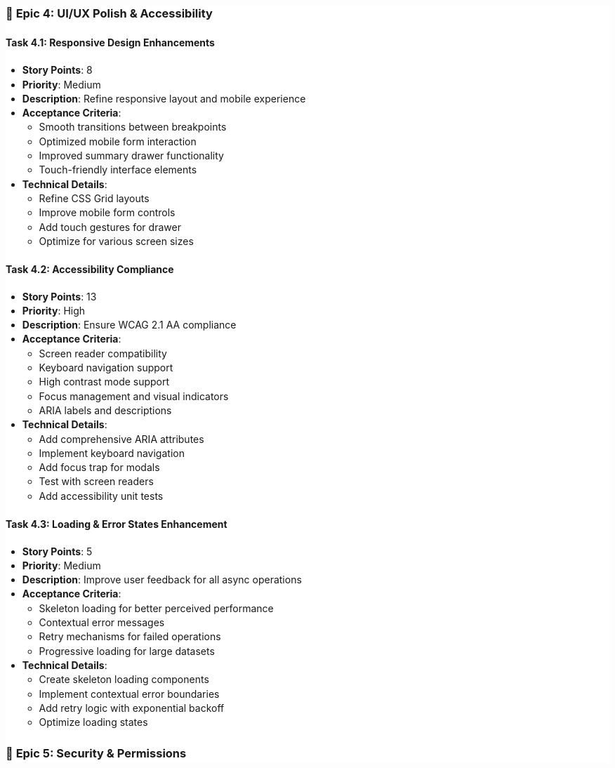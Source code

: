 
### 🎨 **Epic 4: UI/UX Polish & Accessibility**

#### **Task 4.1: Responsive Design Enhancements**
- **Story Points**: 8
- **Priority**: Medium
- **Description**: Refine responsive layout and mobile experience
- **Acceptance Criteria**:
  - Smooth transitions between breakpoints
  - Optimized mobile form interaction
  - Improved summary drawer functionality
  - Touch-friendly interface elements
- **Technical Details**:
  - Refine CSS Grid layouts
  - Improve mobile form controls
  - Add touch gestures for drawer
  - Optimize for various screen sizes

#### **Task 4.2: Accessibility Compliance**
- **Story Points**: 13
- **Priority**: High
- **Description**: Ensure WCAG 2.1 AA compliance
- **Acceptance Criteria**:
  - Screen reader compatibility
  - Keyboard navigation support
  - High contrast mode support
  - Focus management and visual indicators
  - ARIA labels and descriptions
- **Technical Details**:
  - Add comprehensive ARIA attributes
  - Implement keyboard navigation
  - Add focus trap for modals
  - Test with screen readers
  - Add accessibility unit tests

#### **Task 4.3: Loading & Error States Enhancement**
- **Story Points**: 5
- **Priority**: Medium
- **Description**: Improve user feedback for all async operations
- **Acceptance Criteria**:
  - Skeleton loading for better perceived performance
  - Contextual error messages
  - Retry mechanisms for failed operations
  - Progressive loading for large datasets
- **Technical Details**:
  - Create skeleton loading components
  - Implement contextual error boundaries
  - Add retry logic with exponential backoff
  - Optimize loading states

### 🔐 **Epic 5: Security & Permissions**
